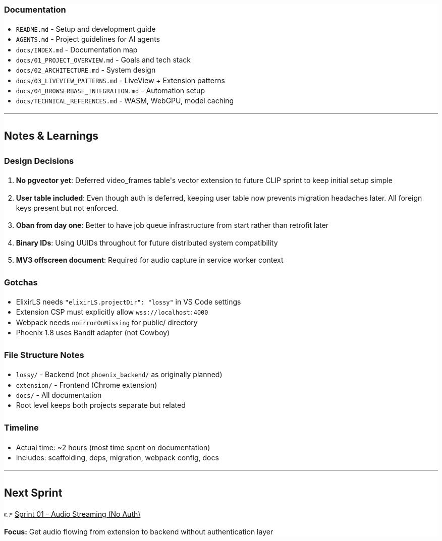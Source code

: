 ### Documentation
- `README.md` - Setup and development guide
- `AGENTS.md` - Project guidelines for AI agents
- `docs/INDEX.md` - Documentation map
- `docs/01_PROJECT_OVERVIEW.md` - Goals and tech stack
- `docs/02_ARCHITECTURE.md` - System design
- `docs/03_LIVEVIEW_PATTERNS.md` - LiveView + Extension patterns
- `docs/04_BROWSERBASE_INTEGRATION.md` - Automation setup
- `docs/TECHNICAL_REFERENCES.md` - WASM, WebGPU, model caching

---

## Notes & Learnings

### Design Decisions

1. **No pgvector yet**: Deferred video_frames table's vector extension to future CLIP sprint to keep initial setup simple

2. **User table included**: Even though auth is deferred, keeping user table now prevents migration headaches later. All foreign keys present but not enforced.

3. **Oban from day one**: Better to have job queue infrastructure from start rather than retrofit later

4. **Binary IDs**: Using UUIDs throughout for future distributed system compatibility

5. **MV3 offscreen document**: Required for audio capture in service worker context

### Gotchas

- ElixirLS needs `"elixirLS.projectDir": "lossy"` in VS Code settings
- Extension CSP must explicitly allow `wss://localhost:4000`
- Webpack needs `noErrorOnMissing` for public/ directory
- Phoenix 1.8 uses Bandit adapter (not Cowboy)

### File Structure Notes

- `lossy/` - Backend (not `phoenix_backend/` as originally planned)
- `extension/` - Frontend (Chrome extension)
- `docs/` - All documentation
- Root level keeps both projects separate but related

### Timeline

- Actual time: ~2 hours (most time spent on documentation)
- Includes: scaffolding, deps, migration, webpack config, docs

---

## Next Sprint

👉 [Sprint 01 - Audio Streaming (No Auth)](./SPRINT_01_audio_streaming.md)

**Focus:** Get audio flowing from extension to backend without authentication layer
